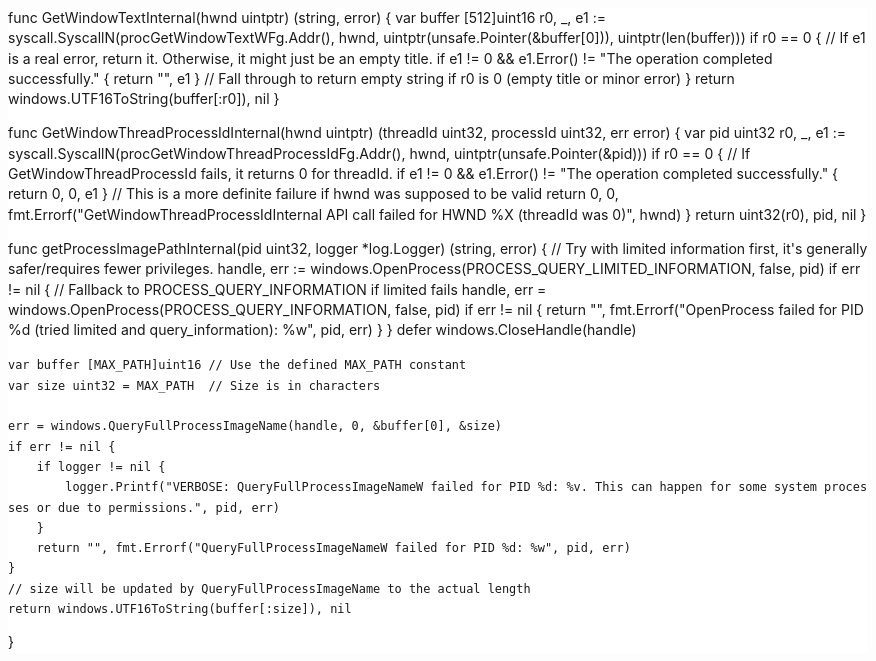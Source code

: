 func GetWindowTextInternal(hwnd uintptr) (string, error) {
	var buffer [512]uint16
	r0, _, e1 := syscall.SyscallN(procGetWindowTextWFg.Addr(), hwnd, uintptr(unsafe.Pointer(&buffer[0])), uintptr(len(buffer)))
	if r0 == 0 {
		// If e1 is a real error, return it. Otherwise, it might just be an empty title.
		if e1 != 0 && e1.Error() != "The operation completed successfully." {
			return "", e1
		}
		// Fall through to return empty string if r0 is 0 (empty title or minor error)
	}
	return windows.UTF16ToString(buffer[:r0]), nil
}

func GetWindowThreadProcessIdInternal(hwnd uintptr) (threadId uint32, processId uint32, err error) {
	var pid uint32
	r0, _, e1 := syscall.SyscallN(procGetWindowThreadProcessIdFg.Addr(), hwnd, uintptr(unsafe.Pointer(&pid)))
	if r0 == 0 { // If GetWindowThreadProcessId fails, it returns 0 for threadId.
		if e1 != 0 && e1.Error() != "The operation completed successfully." {
			return 0, 0, e1
		}
		// This is a more definite failure if hwnd was supposed to be valid
		return 0, 0, fmt.Errorf("GetWindowThreadProcessIdInternal API call failed for HWND %X (threadId was 0)", hwnd)
	}
	return uint32(r0), pid, nil
}

func getProcessImagePathInternal(pid uint32, logger *log.Logger) (string, error) {
	// Try with limited information first, it's generally safer/requires fewer privileges.
	handle, err := windows.OpenProcess(PROCESS_QUERY_LIMITED_INFORMATION, false, pid)
	if err != nil {
		// Fallback to PROCESS_QUERY_INFORMATION if limited fails
		handle, err = windows.OpenProcess(PROCESS_QUERY_INFORMATION, false, pid)
		if err != nil {
			return "", fmt.Errorf("OpenProcess failed for PID %d (tried limited and query_information): %w", pid, err)
		}
	}
	defer windows.CloseHandle(handle)

	var buffer [MAX_PATH]uint16 // Use the defined MAX_PATH constant
	var size uint32 = MAX_PATH  // Size is in characters

	err = windows.QueryFullProcessImageName(handle, 0, &buffer[0], &size)
	if err != nil {
		if logger != nil {
			logger.Printf("VERBOSE: QueryFullProcessImageNameW failed for PID %d: %v. This can happen for some system processes or due to permissions.", pid, err)
		}
		return "", fmt.Errorf("QueryFullProcessImageNameW failed for PID %d: %w", pid, err)
	}
	// size will be updated by QueryFullProcessImageName to the actual length
	return windows.UTF16ToString(buffer[:size]), nil
}
